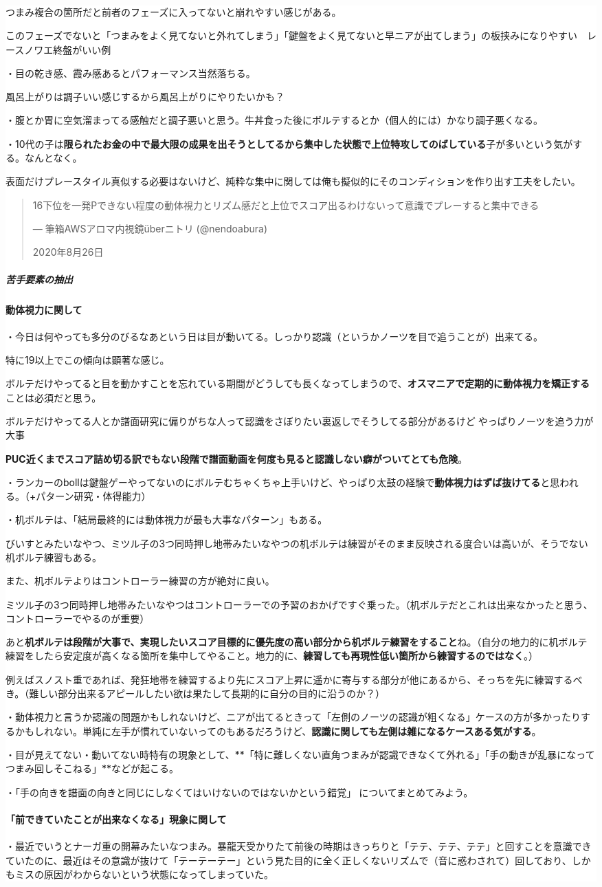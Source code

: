 つまみ複合の箇所だと前者のフェーズに入ってないと崩れやすい感じがある。

このフェーズでないと「つまみをよく見てないと外れてしまう」「鍵盤をよく見てないと早ニアが出てしまう」の板挟みになりやすい　レースノワエ終盤がいい例

・目の乾き感、霞み感あるとパフォーマンス当然落ちる。

風呂上がりは調子いい感じするから風呂上がりにやりたいかも？

・腹とか胃に空気溜まってる感触だと調子悪いと思う。牛丼食った後にボルテするとか（個人的には）かなり調子悪くなる。

・10代の子は**限られたお金の中で最大限の成果を出そうとしてるから集中した状態で上位特攻してのばしている**子が多いという気がする。なんとなく。

表面だけプレースタイル真似する必要はないけど、純粋な集中に関しては俺も擬似的にそのコンディションを作り出す工夫をしたい。

> 16下位を一発Pできない程度の動体視力とリズム感だと上位でスコア出るわけないって意識でプレーすると集中できる
>
> — 筆箱AWSアロマ内視鏡überニトリ (@nendoabura) 
>
> 2020年8月26日



##### 苦手要素の抽出

#### 動体視力に関して

・今日は何やっても多分のびるなあという日は目が動いてる。しっかり認識（というかノーツを目で追うことが）出来てる。

特に19以上でこの傾向は顕著な感じ。

ボルテだけやってると目を動かすことを忘れている期間がどうしても長くなってしまうので、**オスマニアで定期的に動体視力を矯正する**ことは必須だと思う。

ボルテだけやってる人とか譜面研究に偏りがちな人って認識をさぼりたい裏返しでそうしてる部分があるけど やっぱりノーツを追う力が大事

**PUC近くまでスコア詰め切る訳でもない段階で譜面動画を何度も見ると認識しない癖がついてとても危険**。

・ランカーのbollは鍵盤ゲーやってないのにボルテむちゃくちゃ上手いけど、やっぱり太鼓の経験で**動体視力はずば抜けてる**と思われる。（+パターン研究・体得能力）

・机ボルテは、「結局最終的には動体視力が最も大事なパターン」もある。

びいすとみたいなやつ、ミツル子の3つ同時押し地帯みたいなやつの机ボルテは練習がそのまま反映される度合いは高いが、そうでない机ボルテ練習もある。

また、机ボルテよりはコントローラー練習の方が絶対に良い。

ミツル子の3つ同時押し地帯みたいなやつはコントローラーでの予習のおかげですぐ乗った。（机ボルテだとこれは出来なかったと思う、コントローラーでやるのが重要）

あと**机ボルテは段階が大事で、実現したいスコア目標的に優先度の高い部分から机ボルテ練習をすること**ね。（自分の地力的に机ボルテ練習をしたら安定度が高くなる箇所を集中してやること。地力的に、**練習しても再現性低い箇所から練習するのではなく**。）

例えばスノスト重であれば、発狂地帯を練習するより先にスコア上昇に遥かに寄与する部分が他にあるから、そっちを先に練習するべき。（難しい部分出来るアピールしたい欲は果たして長期的に自分の目的に沿うのか？）

・動体視力と言うか認識の問題かもしれないけど、ニアが出てるときって「左側のノーツの認識が粗くなる」ケースの方が多かったりするかもしれない。単純に左手が慣れていないってのもあるだろうけど、**認識に関しても左側は雑になるケースある気がする**。

・目が見えてない・動いてない時特有の現象として、**「特に難しくない直角つまみが認識できなくて外れる」「手の動きが乱暴になってつまみ回しそこねる」**などが起こる。

・「手の向きを譜面の向きと同じにしなくてはいけないのではないかという錯覚」
についてまとめてみよう。

#### 「前できていたことが出来なくなる」現象に関して

・最近でいうとナーガ重の開幕みたいなつまみ。暴龍天受かりたて前後の時期はきっちりと「テテ、テテ、テテ」と回すことを意識できていたのに、最近はその意識が抜けて「テーテーテー」という見た目的に全く正しくないリズムで（音に惑わされて）回しており、しかもミスの原因がわからないという状態になってしまっていた。
